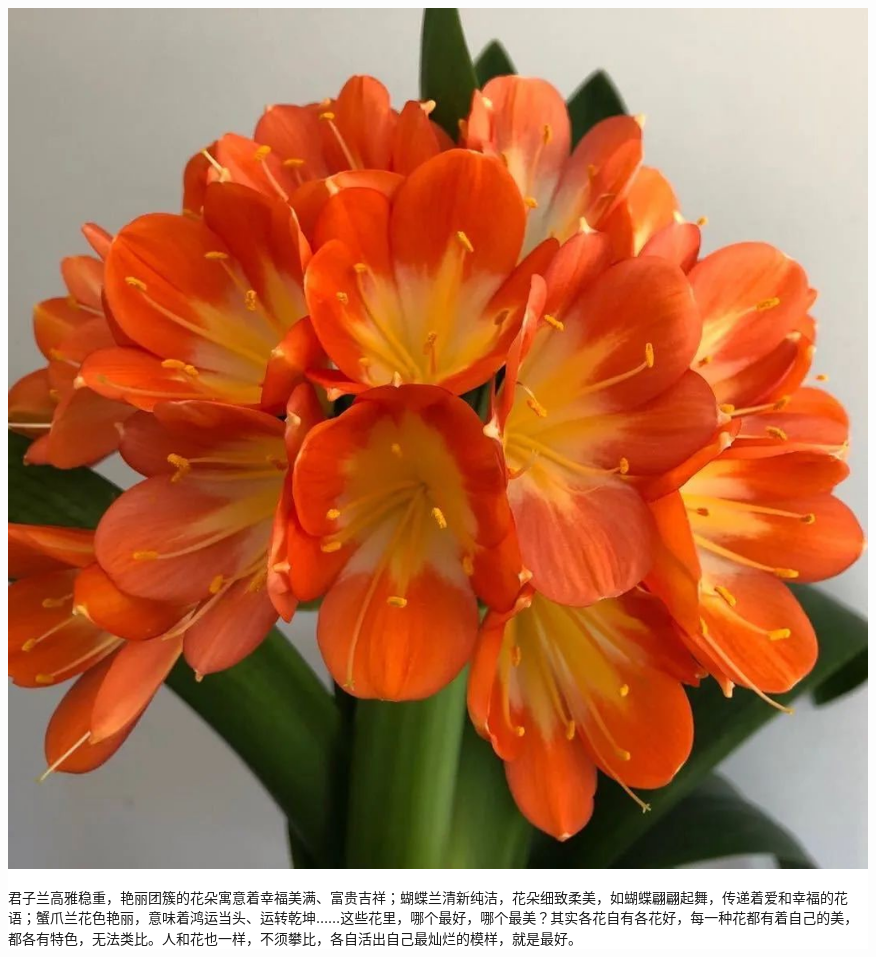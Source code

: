 ![](../assets/images/posts/wenbin/763c026700a7c4b418d3ceb6f3be6334.jpeg)  
  
君子兰高雅稳重，艳丽团簇的花朵寓意着幸福美满、富贵吉祥；蝴蝶兰清新纯洁，花朵细致柔美，如蝴蝶翩翩起舞，传递着爱和幸福的花语；蟹爪兰花色艳丽，意味着鸿运当头、运转乾坤……这些花里，哪个最好，哪个最美？其实各花自有各花好，每一种花都有着自己的美，都各有特色，无法类比。人和花也一样，不须攀比，各自活出自己最灿烂的模样，就是最好。

 
  